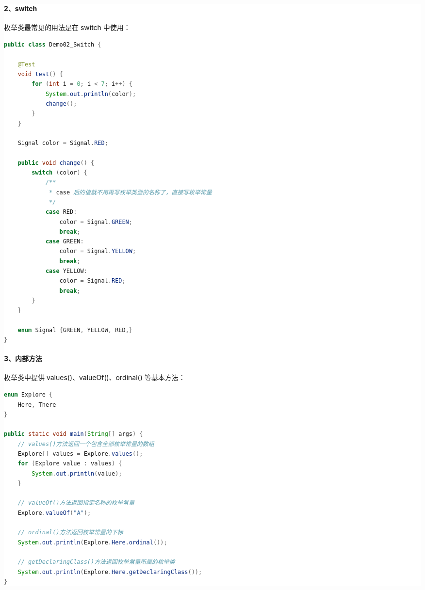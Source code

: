 #### 2、switch

枚举类最常见的用法是在 switch 中使用：

```java
public class Demo02_Switch {

    @Test
    void test() {
        for (int i = 0; i < 7; i++) {
            System.out.println(color);
            change();
        }
    }

    Signal color = Signal.RED;

    public void change() {
        switch (color) {
            /**
             * case 后的值就不用再写枚举类型的名称了，直接写枚举常量
             */
            case RED:
                color = Signal.GREEN;
                break;
            case GREEN:
                color = Signal.YELLOW;
                break;
            case YELLOW:
                color = Signal.RED;
                break;
        }
    }

    enum Signal {GREEN, YELLOW, RED,}
}
```

#### 3、内部方法

枚举类中提供 values()、valueOf()、ordinal() 等基本方法：

```java
enum Explore {
    Here, There
}

public static void main(String[] args) {
    // values()方法返回一个包含全部枚举常量的数组
    Explore[] values = Explore.values();
    for (Explore value : values) {
        System.out.println(value);
    }

    // valueOf()方法返回指定名称的枚举常量
    Explore.valueOf("A");

    // ordinal()方法返回枚举常量的下标
    System.out.println(Explore.Here.ordinal());

    // getDeclaringClass()方法返回枚举常量所属的枚举类
    System.out.println(Explore.Here.getDeclaringClass());
}
```
